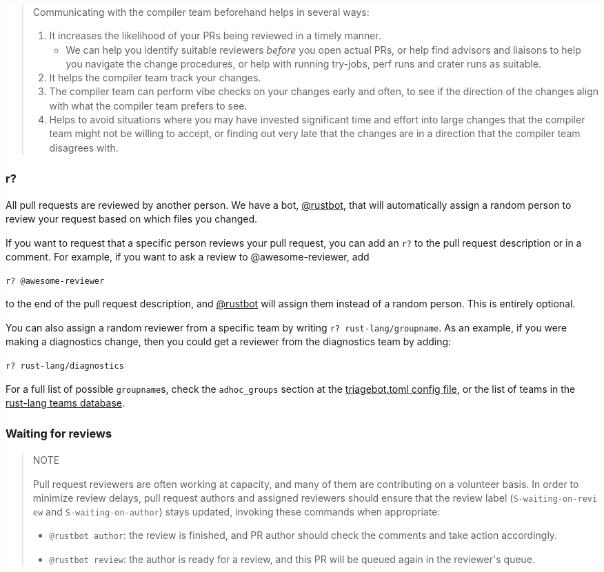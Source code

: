 >
> Communicating with the compiler team beforehand helps in several ways:
>
> 1. It increases the likelihood of your PRs being reviewed in a timely manner.
>     - We can help you identify suitable reviewers *before* you open actual PRs, or help find
>       advisors and liaisons to help you navigate the change procedures, or help with running
>       try-jobs, perf runs and crater runs as suitable.
> 2. It helps the compiler team track your changes.
> 3. The compiler team can perform vibe checks on your changes early and often, to see if the
>    direction of the changes align with what the compiler team prefers to see.
> 4. Helps to avoid situations where you may have invested significant time and effort into large
>   changes that the compiler team might not be willing to accept, or finding out very late that the
>   changes are in a direction that the compiler team disagrees with.

[about-pull-requests]: https://docs.github.com/en/pull-requests/collaborating-with-pull-requests/proposing-changes-to-your-work-with-pull-requests/about-pull-requests
[development-models]: https://docs.github.com/en/pull-requests/collaborating-with-pull-requests/getting-started/about-collaborative-development-models#fork-and-pull-model
[t-compiler]: https://rust-lang.zulipchat.com/#narrow/stream/131828-t-compiler
[triagebot]: https://github.com/rust-lang/rust/blob/master/triagebot.toml

### r?

All pull requests are reviewed by another person. We have a bot,
[@rustbot], that will automatically assign a random person
to review your request based on which files you changed.

If you want to request that a specific person reviews your pull request, you
can add an `r?` to the pull request description or in a comment. For example,
if you want to ask a review to @awesome-reviewer, add

    r? @awesome-reviewer

to the end of the pull request description, and [@rustbot] will assign
them instead of a random person. This is entirely optional.

You can also assign a random reviewer from a specific team by writing `r? rust-lang/groupname`.
As an example,
if you were making a diagnostics change,
then you could get a reviewer from the diagnostics team by adding:

    r? rust-lang/diagnostics

For a full list of possible `groupname`s,
check the `adhoc_groups` section at the [triagebot.toml config file],
or the list of teams in the [rust-lang teams database].

### Waiting for reviews

> NOTE
>
> Pull request reviewers are often working at capacity,
> and many of them are contributing on a volunteer basis.
> In order to minimize review delays,
> pull request authors and assigned reviewers should ensure that the review label
> (`S-waiting-on-review` and `S-waiting-on-author`) stays updated,
> invoking these commands when appropriate:
>
> - `@rustbot author`:
>   the review is finished,
>   and PR author should check the comments and take action accordingly.
>
> - `@rustbot review`:
>   the author is ready for a review,
>   and this PR will be queued again in the reviewer's queue.


[vuln]: https://www.rust-lang.org/policies/security
[open a PR]: #pull-requests
[Draft PRs]: https://github.blog/2019-02-14-introducing-draft-pull-requests/
[mcpinfo]: https://forge.rust-lang.org/compiler/proposals-and-stabilization.html#how-do-i-submit-an-mcp
[zulip]: https://rust-lang.zulipchat.com/#narrow/stream/131828-t-compiler
[perfdash]: https://perf.rust-lang.org/dashboard.html
[perf]: https://perf.rust-lang.org
[The Rust Performance Book]: https://nnethercote.github.io/perf-book/
[r?]: https://github.com/rust-lang/rust/pull/78133#issuecomment-712692371
[#t-release/triage]: https://rust-lang.zulipchat.com/#narrow/stream/242269-t-release.2Ftriage
[Crater]: tests/crater.md
[@rustbot]: https://github.com/rustbot
[@bors]: https://github.com/bors
[labeling]: ./rustbot.md#issue-relabeling
[closing-keywords]: https://docs.github.com/en/issues/tracking-your-work-with-issues/linking-a-pull-request-to-an-issue
[revert policy]: https://forge.rust-lang.org/compiler/reviews.html?highlight=revert#reverts
[#128271]: https://github.com/rust-lang/rust/pull/128271
[#132356]: https://github.com/rust-lang/rust/pull/132356
[`src/doc`]: https://github.com/rust-lang/rust/tree/master/src/doc
[std-root]: https://github.com/rust-lang/rust/blob/master/library/std/src/lib.rs#L1
[stable-]: https://github.com/rust-lang/rust/labels?q=stable
[beta-]: https://github.com/rust-lang/rust/labels?q=beta
[I-\*-nominated]: https://github.com/rust-lang/rust/labels?q=nominated
[I-prioritize]: https://github.com/rust-lang/rust/labels/I-prioritize
[tracking issues]: https://github.com/rust-lang/rust/labels/C-tracking-issue
[beta-backport]: https://forge.rust-lang.org/release/backporting.html#beta-backporting-in-rust-langrust
[stable-backport]: https://forge.rust-lang.org/release/backporting.html#stable-backporting-in-rust-langrust
[metabug]: https://github.com/rust-lang/rust/labels/metabug
[regression-]: https://github.com/rust-lang/rust/labels?q=regression
[relnotes]: https://github.com/rust-lang/rust/labels/relnotes
[S-tracking-]: https://github.com/rust-lang/rust/labels?q=s-tracking
[disposition-merge]: https://github.com/rust-lang/rust/labels/disposition-merge
[disposition-close]: https://github.com/rust-lang/rust/labels/disposition-close
[disposition-postpone]: https://github.com/rust-lang/rust/labels/disposition-postpone
[proposed-final-comment-period]: https://github.com/rust-lang/rust/labels/proposed-final-comment-period
[final-comment-period]: https://github.com/rust-lang/rust/labels/final-comment-period
[finished-final-comment-period]: https://github.com/rust-lang/rust/labels/finished-final-comment-period
[postponed]: https://github.com/rust-lang/rfcs/labels/postponed
[closed]: https://github.com/rust-lang/rfcs/labels/closed
[to-announce]: https://github.com/rust-lang/rfcs/labels/to-announce
[rfcbot]: https://github.com/anp/rfcbot-rs/
[RFCs]: https://github.com/rust-lang/rfcs
["About this guide"]: about-this-guide.md#other-places-to-find-information
[search existing issues]: https://github.com/rust-lang/rust/issues?q=is%3Aissue
[Breaking Changes]: bug-fix-procedure.md
[triagebot.toml config file]: https://github.com/rust-lang/rust/blob/HEAD/triagebot.toml
[rust-lang teams database]: https://github.com/rust-lang/team/tree/HEAD/teams
[compiler test suite]: tests/intro.md
[merge queue]: https://bors.rust-lang.org/queue/rust
[git hooks]: https://git-scm.com/book/en/v2/Customizing-Git-Git-Hooks
[A-docs label]: https://github.com/rust-lang/rust/issues?q=is%3Aopen%20is%3Aissue%20label%3AA-docs
[RFC 1574]: https://github.com/rust-lang/rfcs/blob/master/text/1574-more-api-documentation-conventions.md#appendix-a-full-conventions-text
[rustc-dev-guide]: https://rustc-dev-guide.rust-lang.org/
[rdgrepo]: https://github.com/rust-lang/rustc-dev-guide